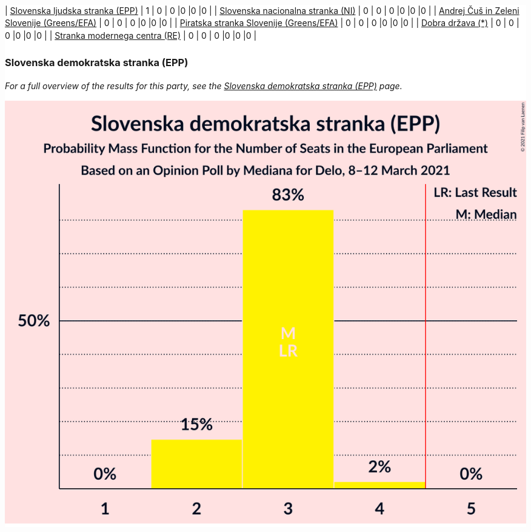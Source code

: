 | <a href="#slovenska-ljudska-stranka-(epp)">Slovenska ljudska stranka (EPP)</a> | 1 | 0 | 0 |0 |0 |0 |
| <a href="#slovenska-nacionalna-stranka-(ni)">Slovenska nacionalna stranka (NI)</a> | 0 | 0 | 0 |0 |0 |0 |
| <a href="#andrej-čuš-in-zeleni-slovenije-(greens/efa)">Andrej Čuš in Zeleni Slovenije (Greens/EFA)</a> | 0 | 0 | 0 |0 |0 |0 |
| <a href="#piratska-stranka-slovenije-(greens/efa)">Piratska stranka Slovenije (Greens/EFA)</a> | 0 | 0 | 0 |0 |0 |0 |
| <a href="#dobra-država-(*)">Dobra država (*)</a> | 0 | 0 | 0 |0 |0 |0 |
| <a href="#stranka-modernega-centra-(re)">Stranka modernega centra (RE)</a> | 0 | 0 | 0 |0 |0 |0 |

### Slovenska demokratska stranka (EPP)

*For a full overview of the results for this party, see the [Slovenska demokratska stranka (EPP)](party-slovenskademokratskastrankaepp.html) page.*

![Graph with seats probability mass function not yet produced](2021-03-12-Mediana-seats-pmf-slovenskademokratskastrankaepp.png "Seats Probability Mass Function")
